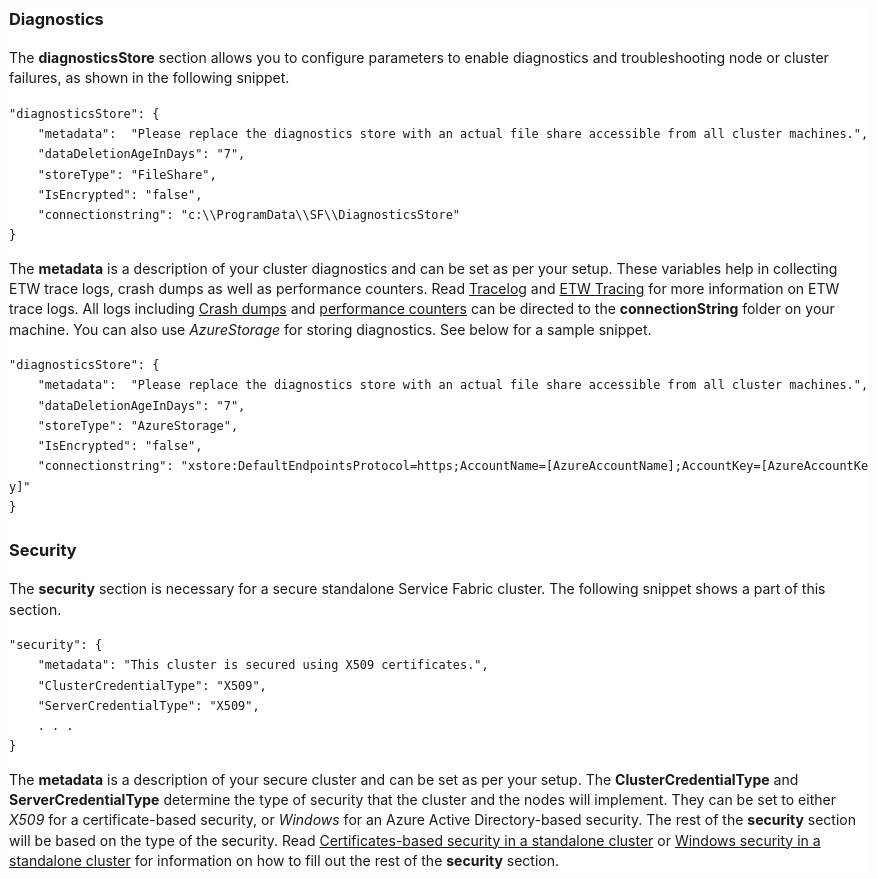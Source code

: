 ### Diagnostics
The **diagnosticsStore** section allows you to configure parameters to enable diagnostics and troubleshooting node or cluster failures, as shown in the following snippet. 

    "diagnosticsStore": {
        "metadata":  "Please replace the diagnostics store with an actual file share accessible from all cluster machines.",
        "dataDeletionAgeInDays": "7",
        "storeType": "FileShare",
        "IsEncrypted": "false",
        "connectionstring": "c:\\ProgramData\\SF\\DiagnosticsStore"
    }

The **metadata** is a description of your cluster diagnostics and can be set as per your setup. These variables help in collecting ETW trace logs, crash dumps as well as performance counters. Read [Tracelog](https://msdn.microsoft.com/library/windows/hardware/ff552994.aspx) and [ETW Tracing](https://msdn.microsoft.com/library/ms751538.aspx) for more information on ETW trace logs. All logs including [Crash dumps](https://blogs.technet.microsoft.com/askperf/2008/01/08/understanding-crash-dump-files/) and [performance counters](https://msdn.microsoft.com/library/windows/desktop/aa373083.aspx) can be directed to the **connectionString** folder on your machine. You can also use *AzureStorage* for storing diagnostics. See below for a sample snippet.

    "diagnosticsStore": {
        "metadata":  "Please replace the diagnostics store with an actual file share accessible from all cluster machines.",
        "dataDeletionAgeInDays": "7",
        "storeType": "AzureStorage",
        "IsEncrypted": "false",
        "connectionstring": "xstore:DefaultEndpointsProtocol=https;AccountName=[AzureAccountName];AccountKey=[AzureAccountKey]"
    }

### Security
The **security** section is necessary for a secure standalone Service Fabric cluster. The following snippet shows a part of this section.

    "security": {
        "metadata": "This cluster is secured using X509 certificates.",
        "ClusterCredentialType": "X509",
        "ServerCredentialType": "X509",
        . . .
    }

The **metadata** is a description of your secure cluster and can be set as per your setup. The **ClusterCredentialType** and **ServerCredentialType** determine the type of security that the cluster and the nodes will implement. They can be set to either *X509* for a certificate-based security, or *Windows* for an Azure Active Directory-based security. The rest of the **security** section will be based on the type of the security. Read [Certificates-based security in a standalone cluster](service-fabric-windows-cluster-x509-security.md) or [Windows security in a standalone cluster](service-fabric-windows-cluster-windows-security.md) for information on how to fill out the rest of the **security** section.

<a id="nodetypes"></a>
